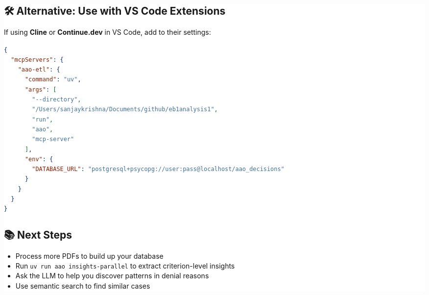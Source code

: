 ## 🛠️ Alternative: Use with VS Code Extensions

If using **Cline** or **Continue.dev** in VS Code, add to their settings:

```json
{
  "mcpServers": {
    "aao-etl": {
      "command": "uv",
      "args": [
        "--directory",
        "/Users/sanjaykrishna/Documents/github/eb1analysis1",
        "run",
        "aao",
        "mcp-server"
      ],
      "env": {
        "DATABASE_URL": "postgresql+psycopg://user:pass@localhost/aao_decisions"
      }
    }
  }
}
```

## 📚 Next Steps

- Process more PDFs to build up your database
- Run `uv run aao insights-parallel` to extract criterion-level insights
- Ask the LLM to help you discover patterns in denial reasons
- Use semantic search to find similar cases
